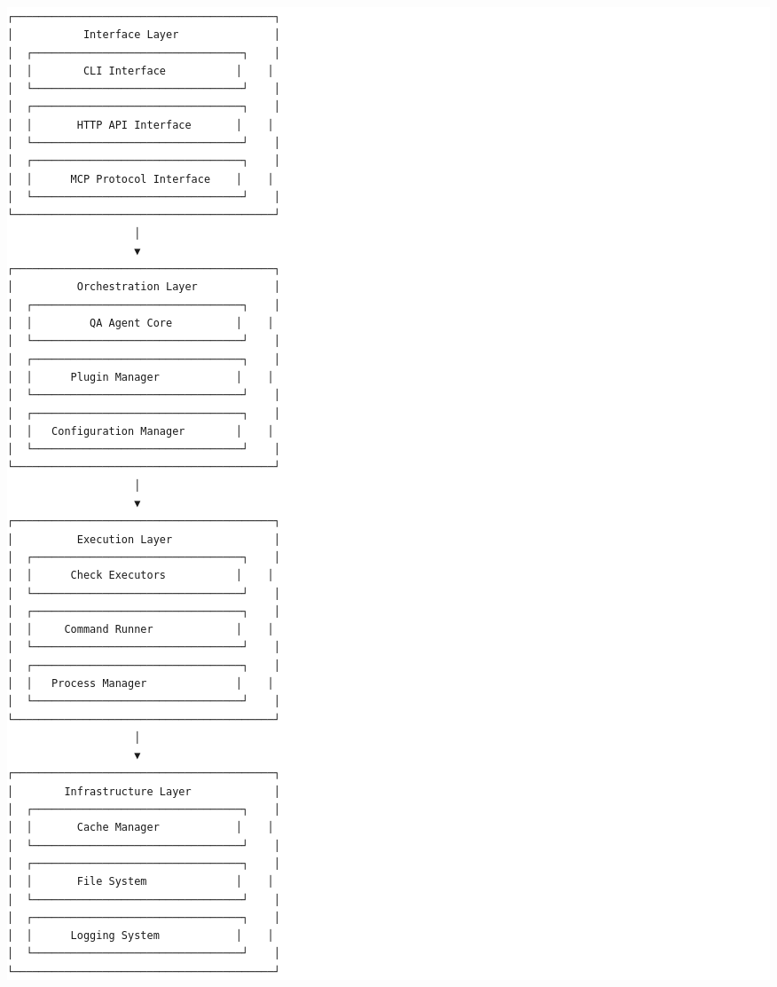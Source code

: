 ```
┌─────────────────────────────────────────┐
│           Interface Layer               │
│  ┌─────────────────────────────────┐    │
│  │        CLI Interface           │    │
│  └─────────────────────────────────┘    │
│  ┌─────────────────────────────────┐    │
│  │       HTTP API Interface       │    │
│  └─────────────────────────────────┘    │
│  ┌─────────────────────────────────┐    │
│  │      MCP Protocol Interface    │    │
│  └─────────────────────────────────┘    │
└─────────────────────────────────────────┘
                    │
                    ▼
┌─────────────────────────────────────────┐
│          Orchestration Layer            │
│  ┌─────────────────────────────────┐    │
│  │         QA Agent Core          │    │
│  └─────────────────────────────────┘    │
│  ┌─────────────────────────────────┐    │
│  │      Plugin Manager            │    │
│  └─────────────────────────────────┘    │
│  ┌─────────────────────────────────┐    │
│  │   Configuration Manager        │    │
│  └─────────────────────────────────┘    │
└─────────────────────────────────────────┘
                    │
                    ▼
┌─────────────────────────────────────────┐
│          Execution Layer                │
│  ┌─────────────────────────────────┐    │
│  │      Check Executors           │    │
│  └─────────────────────────────────┘    │
│  ┌─────────────────────────────────┐    │
│  │     Command Runner             │    │
│  └─────────────────────────────────┘    │
│  ┌─────────────────────────────────┐    │
│  │   Process Manager              │    │
│  └─────────────────────────────────┘    │
└─────────────────────────────────────────┘
                    │
                    ▼
┌─────────────────────────────────────────┐
│        Infrastructure Layer             │
│  ┌─────────────────────────────────┐    │
│  │       Cache Manager            │    │
│  └─────────────────────────────────┘    │
│  ┌─────────────────────────────────┐    │
│  │       File System              │    │
│  └─────────────────────────────────┘    │
│  ┌─────────────────────────────────┐    │
│  │      Logging System            │    │
│  └─────────────────────────────────┘    │
└─────────────────────────────────────────┘
```
